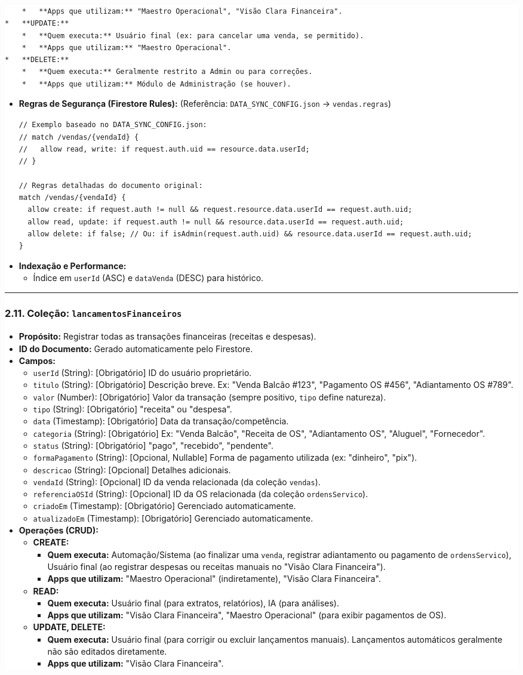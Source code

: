         *   **Apps que utilizam:** "Maestro Operacional", "Visão Clara Financeira".
    *   **UPDATE:**
        *   **Quem executa:** Usuário final (ex: para cancelar uma venda, se permitido).
        *   **Apps que utilizam:** "Maestro Operacional".
    *   **DELETE:**
        *   **Quem executa:** Geralmente restrito a Admin ou para correções.
        *   **Apps que utilizam:** Módulo de Administração (se houver).
*   **Regras de Segurança (Firestore Rules):** (Referência: `DATA_SYNC_CONFIG.json` -> `vendas.regras`)
    ```firestore
    // Exemplo baseado no DATA_SYNC_CONFIG.json:
    // match /vendas/{vendaId} {
    //   allow read, write: if request.auth.uid == resource.data.userId;
    // }

    // Regras detalhadas do documento original:
    match /vendas/{vendaId} {
      allow create: if request.auth != null && request.resource.data.userId == request.auth.uid;
      allow read, update: if request.auth != null && resource.data.userId == request.auth.uid;
      allow delete: if false; // Ou: if isAdmin(request.auth.uid) && resource.data.userId == request.auth.uid;
    }
    ```
*   **Indexação e Performance:**
    *   Índice em `userId` (ASC) e `dataVenda` (DESC) para histórico.

---

### 2.11. Coleção: `lancamentosFinanceiros`

*   **Propósito:** Registrar todas as transações financeiras (receitas e despesas).
*   **ID do Documento:** Gerado automaticamente pelo Firestore.
*   **Campos:**
    *   `userId` (String): [Obrigatório] ID do usuário proprietário.
    *   `titulo` (String): [Obrigatório] Descrição breve. Ex: "Venda Balcão #123", "Pagamento OS #456", "Adiantamento OS #789".
    *   `valor` (Number): [Obrigatório] Valor da transação (sempre positivo, `tipo` define natureza).
    *   `tipo` (String): [Obrigatório] "receita" ou "despesa".
    *   `data` (Timestamp): [Obrigatório] Data da transação/competência.
    *   `categoria` (String): [Obrigatório] Ex: "Venda Balcão", "Receita de OS", "Adiantamento OS", "Aluguel", "Fornecedor".
    *   `status` (String): [Obrigatório] "pago", "recebido", "pendente".
    *   `formaPagamento` (String): [Opcional, Nullable] Forma de pagamento utilizada (ex: "dinheiro", "pix").
    *   `descricao` (String): [Opcional] Detalhes adicionais.
    *   `vendaId` (String): [Opcional] ID da venda relacionada (da coleção `vendas`).
    *   `referenciaOSId` (String): [Opcional] ID da OS relacionada (da coleção `ordensServico`).
    *   `criadoEm` (Timestamp): [Obrigatório] Gerenciado automaticamente.
    *   `atualizadoEm` (Timestamp): [Obrigatório] Gerenciado automaticamente.
*   **Operações (CRUD):**
    *   **CREATE:**
        *   **Quem executa:** Automação/Sistema (ao finalizar uma `venda`, registrar adiantamento ou pagamento de `ordensServico`), Usuário final (ao registrar despesas ou receitas manuais no "Visão Clara Financeira").
        *   **Apps que utilizam:** "Maestro Operacional" (indiretamente), "Visão Clara Financeira".
    *   **READ:**
        *   **Quem executa:** Usuário final (para extratos, relatórios), IA (para análises).
        *   **Apps que utilizam:** "Visão Clara Financeira", "Maestro Operacional" (para exibir pagamentos de OS).
    *   **UPDATE, DELETE:**
        *   **Quem executa:** Usuário final (para corrigir ou excluir lançamentos manuais). Lançamentos automáticos geralmente não são editados diretamente.
        *   **Apps que utilizam:** "Visão Clara Financeira".